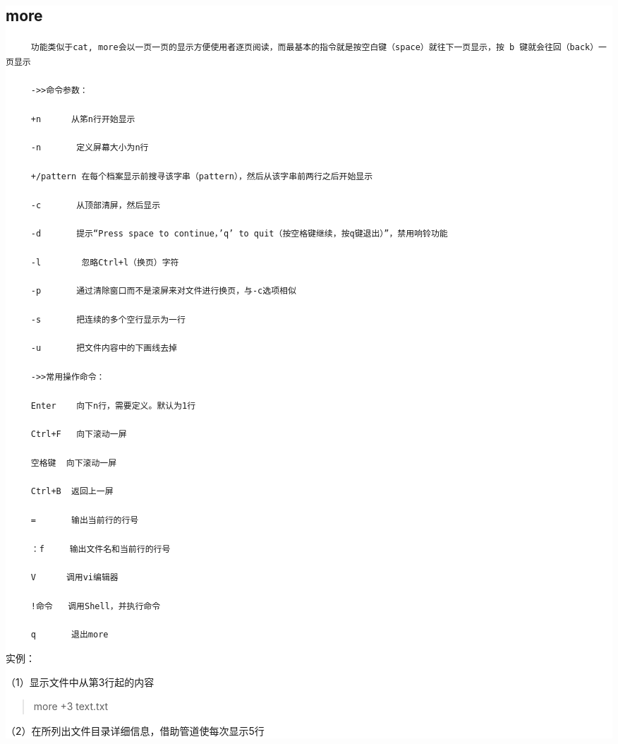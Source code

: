 ## more

```
     功能类似于cat, more会以一页一页的显示方便使用者逐页阅读，而最基本的指令就是按空白键（space）就往下一页显示，按 b 键就会往回（back）一页显示

     ->>命令参数：

     +n      从笫n行开始显示

     -n       定义屏幕大小为n行

     +/pattern 在每个档案显示前搜寻该字串（pattern），然后从该字串前两行之后开始显示 

     -c       从顶部清屏，然后显示

     -d       提示“Press space to continue，’q’ to quit（按空格键继续，按q键退出）”，禁用响铃功能

     -l        忽略Ctrl+l（换页）字符

     -p       通过清除窗口而不是滚屏来对文件进行换页，与-c选项相似

     -s       把连续的多个空行显示为一行

     -u       把文件内容中的下画线去掉

     ->>常用操作命令：

     Enter    向下n行，需要定义。默认为1行

     Ctrl+F   向下滚动一屏

     空格键  向下滚动一屏

     Ctrl+B  返回上一屏

     =       输出当前行的行号

     ：f     输出文件名和当前行的行号

     V      调用vi编辑器

     !命令   调用Shell，并执行命令

     q       退出more
```

实例：

（1）显示文件中从第3行起的内容

> more +3 text.txt

（2）在所列出文件目录详细信息，借助管道使每次显示5行
